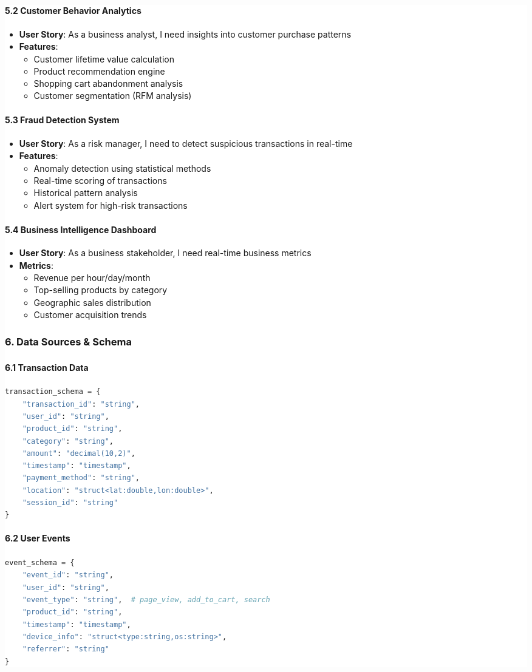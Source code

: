 #### 5.2 Customer Behavior Analytics
- **User Story**: As a business analyst, I need insights into customer purchase patterns
- **Features**:
  - Customer lifetime value calculation
  - Product recommendation engine
  - Shopping cart abandonment analysis
  - Customer segmentation (RFM analysis)

#### 5.3 Fraud Detection System
- **User Story**: As a risk manager, I need to detect suspicious transactions in real-time
- **Features**:
  - Anomaly detection using statistical methods
  - Real-time scoring of transactions
  - Historical pattern analysis
  - Alert system for high-risk transactions

#### 5.4 Business Intelligence Dashboard
- **User Story**: As a business stakeholder, I need real-time business metrics
- **Metrics**:
  - Revenue per hour/day/month
  - Top-selling products by category
  - Geographic sales distribution
  - Customer acquisition trends

### 6. Data Sources & Schema

#### 6.1 Transaction Data
```python
transaction_schema = {
    "transaction_id": "string",
    "user_id": "string", 
    "product_id": "string",
    "category": "string",
    "amount": "decimal(10,2)",
    "timestamp": "timestamp",
    "payment_method": "string",
    "location": "struct<lat:double,lon:double>",
    "session_id": "string"
}
```

#### 6.2 User Events
```python
event_schema = {
    "event_id": "string",
    "user_id": "string",
    "event_type": "string",  # page_view, add_to_cart, search
    "product_id": "string",
    "timestamp": "timestamp",
    "device_info": "struct<type:string,os:string>",
    "referrer": "string"
}
```
